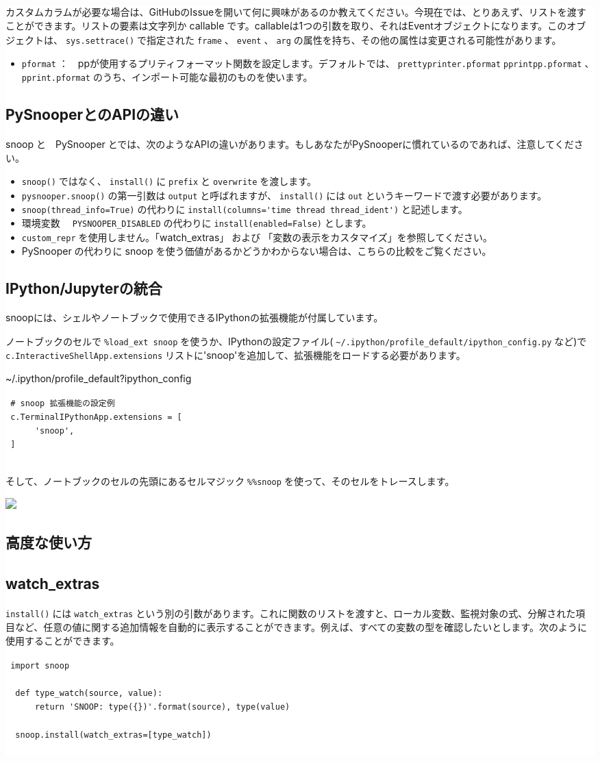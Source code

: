カスタムカラムが必要な場合は、GitHubのIssueを開いて何に興味があるのか教えてください。今現在では、とりあえず、リストを渡すことができます。リストの要素は文字列か callable です。callableは1つの引数を取り、それはEventオブジェクトになります。このオブジェクトは、 `sys.settrace()` で指定された `frame` 、 `event` 、  `arg` の属性を持ち、その他の属性は変更される可能性があります。

-  `pformat` ：　ppが使用するプリティフォーマット関数を設定します。デフォルトでは、 `prettyprinter.pformat`  `pprintpp.pformat` 、 `pprint.pformat` のうち、インポート可能な最初のものを使います。


## PySnooperとのAPIの違い
snoop と　PySnooper とでは、次のようなAPIの違いがあります。もしあなたがPySnooperに慣れているのであれば、注意してください。

-  `snoop()` ではなく、 `install()` に `prefix` と `overwrite` を渡します。
-  `pysnooper.snoop()` の第一引数は  `output` と呼ばれますが、 `install()` には  `out` というキーワードで渡す必要があります。
-  `snoop(thread_info=True)` の代わりに  `install(columns='time thread thread_ident')` と記述します。
- 環境変数　 `PYSNOOPER_DISABLED` の代わりに  `install(enabled=False)` とします。
-  `custom_repr` を使用しません。「watch_extras」 および 「変数の表示をカスタマイズ」を参照してください。
- PySnooper の代わりに snoop を使う価値があるかどうかわからない場合は、こちらの比較をご覧ください。


## IPython/Jupyterの統合
snoopには、シェルやノートブックで使用できるIPythonの拡張機能が付属しています。

ノートブックのセルで `%load_ext snoop` を使うか、IPythonの設定ファイル( `~/.ipython/profile_default/ipython_config.py` など)で `c.InteractiveShellApp.extensions` リストに'snoop'を追加して、拡張機能をロードする必要があります。

 ~/.ipython/profile_default?ipython_config
```
 # snoop 拡張機能の設定例
 c.TerminalIPythonApp.extensions = [
      'snoop',
 ]
 
```

そして、ノートブックのセルの先頭にあるセルマジック  `%%snoop` を使って、そのセルをトレースします。

![](https://gyazo.com/21eab29aab48d0bd3092fa605ce0ec0c.png)




## 高度な使い方

## watch_extras
 `install()` には  `watch_extras` という別の引数があります。これに関数のリストを渡すと、ローカル変数、監視対象の式、分解された項目など、任意の値に関する追加情報を自動的に表示することができます。例えば、すべての変数の型を確認したいとします。次のように使用することができます。


```
 import snoop
  
  def type_watch(source, value):
      return 'SNOOP: type({})'.format(source), type(value)
  
  snoop.install(watch_extras=[type_watch])
     
```
